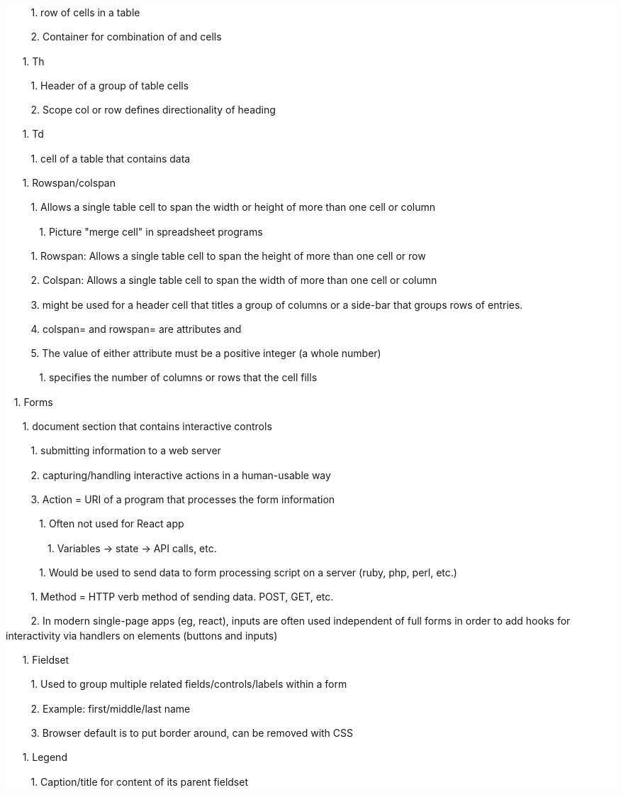          1. row of cells in a table 

         2. Container for combination of <th> and <td> cells 

      1. Th 

         1. Header of a group of table cells 

         2. Scope col or row defines directionality of heading 

      1. Td 

         1. cell of a table that contains data 

      1. Rowspan/colspan

         1. Allows a single table cell to span the width or height of more than one cell or column

            1. Picture "merge cell" in spreadsheet programs

         1. Rowspan: Allows a single table cell to span the height of more than one cell or row

         2. Colspan: Allows a single table cell to span the width of more than one cell or column

         3. might be used for a header cell that titles a group of columns or a side-bar that groups rows of entries.

         4. colspan= and rowspan= are attributes <th> and <td>

         5. The value of either attribute must be a positive integer (a whole number)

            1. specifies the number of columns or rows that the cell fills

   1. Forms 

      1. document section that contains interactive controls 

         1. submitting information to a web server 

         2. capturing/handling interactive actions in a human-usable way 

         3. Action = URI of a program that processes the form information 

            1. Often not used for React app 

               1. Variables -> state -> API calls, etc.

            1. Would be used to send data to form processing script on a server (ruby, php, perl, etc.) 

         1. Method = HTTP verb method of sending data. POST, GET, etc. 

         2. In modern single-page apps (eg, react), inputs are often used independent of full forms in order to add hooks for interactivity via handlers on elements (buttons and inputs)  

      1. Fieldset 

         1. Used to group multiple related fields/controls/labels within a form 

         2. Example: first/middle/last name 

         3. Browser default is to put border around, can be removed with CSS 

      1. Legend 

         1. Caption/title for content of its parent fieldset 
